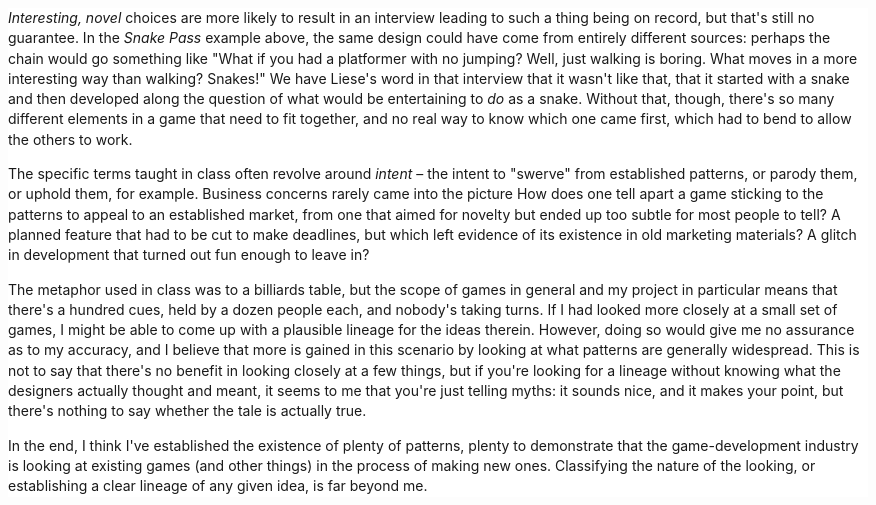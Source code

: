 *Interesting, novel* choices are more likely to result in an interview leading
to such a thing being on record, but that's still no guarantee. In the *Snake
Pass* example above, the same design could have come from entirely different
sources: perhaps the chain would go something like "What if you had a
platformer with no jumping? Well, just walking is boring. What moves in a more
interesting way than walking? Snakes!" We have Liese's word in that interview
that it wasn't like that, that it started with a snake and then developed along
the question of what would be entertaining to *do* as a snake. Without that,
though, there's so many different elements in a game that need to fit together,
and no real way to know which one came first, which had to bend to allow the
others to work.

The specific terms taught in class often revolve around *intent* – the intent
to "swerve" from established patterns, or parody them, or uphold them, for
example. Business concerns rarely came into the picture How does one tell apart
a game sticking to the patterns to appeal to an established market, from one
that aimed for novelty but ended up too subtle for most people to tell?
A planned feature that had to be cut to make deadlines, but which left evidence
of its existence in old marketing materials? A glitch in development that
turned out fun enough to leave in?

The metaphor used in class was to a billiards table, but the scope of games
in general and my project in particular means that there's a hundred cues, held
by a dozen people each, and nobody's taking turns. If I had looked more closely
at a small set of games, I might be able to come up with a plausible lineage
for the ideas therein. However, doing so would give me no assurance as to my
accuracy, and I believe that more is gained in this scenario by looking at what
patterns are generally widespread. This is not to say that there's no benefit
in looking closely at a few things, but if you're looking for a lineage without
knowing what the designers actually thought and meant, it seems to me that
you're just telling myths: it sounds nice, and it makes your point, but
there's nothing to say whether the tale is actually true.

In the end, I think I've established the existence of plenty of patterns,
plenty to demonstrate that the game-development industry is looking at existing
games (and other things) in the process of making new ones. Classifying the
nature of the looking, or establishing a clear lineage of any given idea, is
far beyond me.

[cfdg]: https://qwertystop.github.io/config-d3-fdg/
    "Configurable force-directed graph"
[downwell]: https://www.devolverdigital.com/games/view/downwell
    "Publisher's official page for Downwell"
[sonic-invuln]: https://youtu.be/BbzjOKqaQPY?t=11s
[mario-invuln]: https://youtu.be/HKYVwSOe4Qo
[kirby-invuln]: https://yout.be/neE5SgVjfDs
